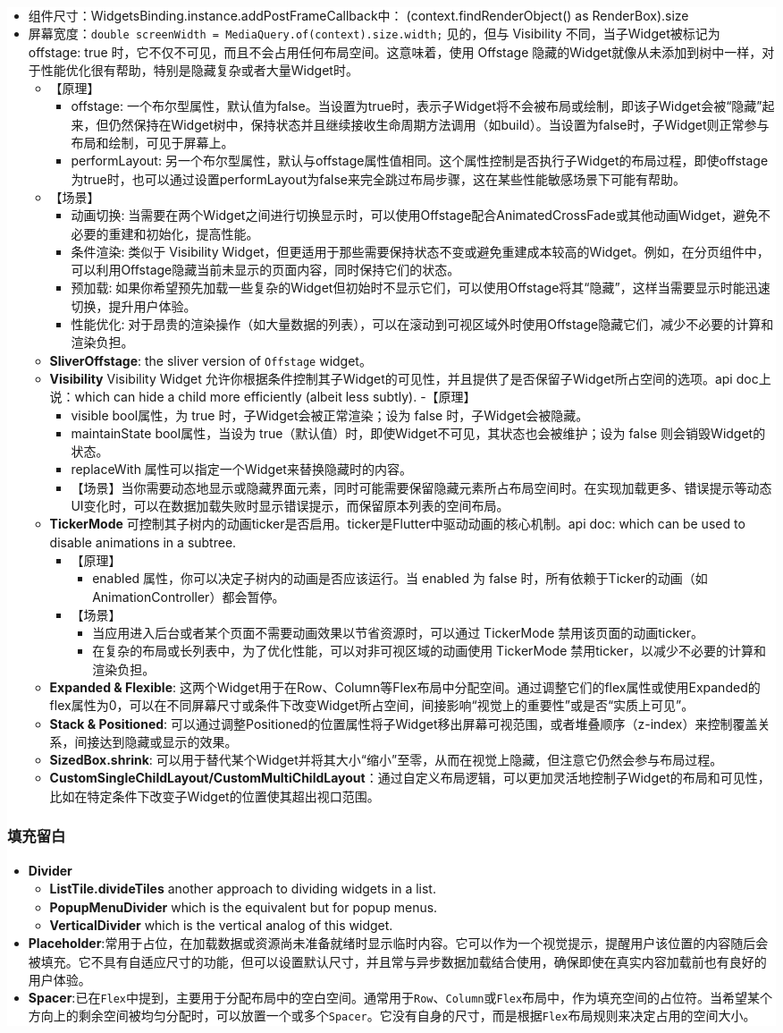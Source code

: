 - 组件尺寸：WidgetsBinding.instance.addPostFrameCallback中： (context.findRenderObject() as RenderBox).size
- 屏幕宽度：`double screenWidth = MediaQuery.of(context).size.width;`
  见的，但与 Visibility 不同，当子Widget被标记为 offstage: true 时，它不仅不可见，而且不会占用任何布局空间。这意味着，使用 Offstage 隐藏的Widget就像从未添加到树中一样，对于性能优化很有帮助，特别是隐藏复杂或者大量Widget时。
    - 【原理】
      - offstage: 一个布尔型属性，默认值为false。当设置为true时，表示子Widget将不会被布局或绘制，即该子Widget会被“隐藏”起来，但仍然保持在Widget树中，保持状态并且继续接收生命周期方法调用（如build）。当设置为false时，子Widget则正常参与布局和绘制，可见于屏幕上。
      - performLayout: 另一个布尔型属性，默认与offstage属性值相同。这个属性控制是否执行子Widget的布局过程，即使offstage为true时，也可以通过设置performLayout为false来完全跳过布局步骤，这在某些性能敏感场景下可能有帮助。
    - 【场景】
      - 动画切换: 当需要在两个Widget之间进行切换显示时，可以使用Offstage配合AnimatedCrossFade或其他动画Widget，避免不必要的重建和初始化，提高性能。
      - 条件渲染: 类似于 Visibility Widget，但更适用于那些需要保持状态不变或避免重建成本较高的Widget。例如，在分页组件中，可以利用Offstage隐藏当前未显示的页面内容，同时保持它们的状态。
      - 预加载: 如果你希望预先加载一些复杂的Widget但初始时不显示它们，可以使用Offstage将其“隐藏”，这样当需要显示时能迅速切换，提升用户体验。
      - 性能优化: 对于昂贵的渲染操作（如大量数据的列表），可以在滚动到可视区域外时使用Offstage隐藏它们，减少不必要的计算和渲染负担。
    - **SliverOffstage**: the sliver version of `Offstage` widget。
  - **Visibility** Visibility Widget 允许你根据条件控制其子Widget的可见性，并且提供了是否保留子Widget所占空间的选项。api doc上说：which can hide a child more efficiently (albeit less subtly).
    -【原理】
      - visible bool属性，为 true 时，子Widget会被正常渲染；设为 false 时，子Widget会被隐藏。
      - maintainState bool属性，当设为 true（默认值）时，即使Widget不可见，其状态也会被维护；设为 false 则会销毁Widget的状态。
      - replaceWith 属性可以指定一个Widget来替换隐藏时的内容。
    - 【场景】当你需要动态地显示或隐藏界面元素，同时可能需要保留隐藏元素所占布局空间时。在实现加载更多、错误提示等动态UI变化时，可以在数据加载失败时显示错误提示，而保留原本列表的空间布局。
  - **TickerMode** 可控制其子树内的动画ticker是否启用。ticker是Flutter中驱动动画的核心机制。api doc: which can be used to disable animations in a subtree.
    - 【原理】
      - enabled 属性，你可以决定子树内的动画是否应该运行。当 enabled 为 false 时，所有依赖于Ticker的动画（如AnimationController）都会暂停。
    - 【场景】
      - 当应用进入后台或者某个页面不需要动画效果以节省资源时，可以通过 TickerMode 禁用该页面的动画ticker。
      - 在复杂的布局或长列表中，为了优化性能，可以对非可视区域的动画使用 TickerMode 禁用ticker，以减少不必要的计算和渲染负担。
  - **Expanded & Flexible**: 这两个Widget用于在Row、Column等Flex布局中分配空间。通过调整它们的flex属性或使用Expanded的flex属性为0，可以在不同屏幕尺寸或条件下改变Widget所占空间，间接影响“视觉上的重要性”或是否“实质上可见”。
  - **Stack & Positioned**: 可以通过调整Positioned的位置属性将子Widget移出屏幕可视范围，或者堆叠顺序（z-index）来控制覆盖关系，间接达到隐藏或显示的效果。
  - **SizedBox.shrink**: 可以用于替代某个Widget并将其大小“缩小”至零，从而在视觉上隐藏，但注意它仍然会参与布局过程。
  - **CustomSingleChildLayout/CustomMultiChildLayout**：通过自定义布局逻辑，可以更加灵活地控制子Widget的布局和可见性，比如在特定条件下改变子Widget的位置使其超出视口范围。





### 填充留白

- **Divider**
  - **ListTile.divideTiles** another approach to dividing widgets in a list.
  - **PopupMenuDivider** which is the equivalent but for popup menus.
  - **VerticalDivider** which is the vertical analog of this widget.
- **Placeholder**:常用于占位，在加载数据或资源尚未准备就绪时显示临时内容。它可以作为一个视觉提示，提醒用户该位置的内容随后会被填充。它不具有自适应尺寸的功能，但可以设置默认尺寸，并且常与异步数据加载结合使用，确保即使在真实内容加载前也有良好的用户体验。
- **Spacer**:已在`Flex`中提到，主要用于分配布局中的空白空间。通常用于`Row`、`Column`或`Flex`布局中，作为填充空间的占位符。当希望某个方向上的剩余空间被均匀分配时，可以放置一个或多个`Spacer`。它没有自身的尺寸，而是根据`Flex`布局规则来决定占用的空间大小。
